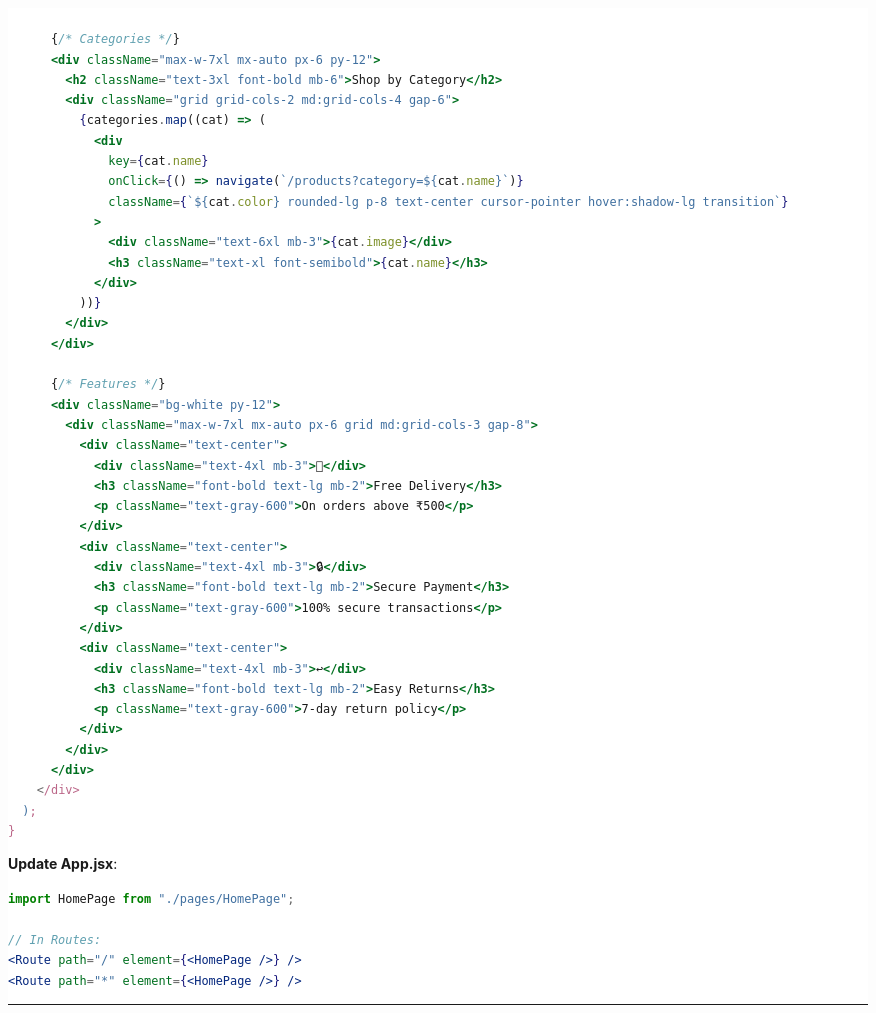 ```jsx

      {/* Categories */}
      <div className="max-w-7xl mx-auto px-6 py-12">
        <h2 className="text-3xl font-bold mb-6">Shop by Category</h2>
        <div className="grid grid-cols-2 md:grid-cols-4 gap-6">
          {categories.map((cat) => (
            <div
              key={cat.name}
              onClick={() => navigate(`/products?category=${cat.name}`)}
              className={`${cat.color} rounded-lg p-8 text-center cursor-pointer hover:shadow-lg transition`}
            >
              <div className="text-6xl mb-3">{cat.image}</div>
              <h3 className="text-xl font-semibold">{cat.name}</h3>
            </div>
          ))}
        </div>
      </div>

      {/* Features */}
      <div className="bg-white py-12">
        <div className="max-w-7xl mx-auto px-6 grid md:grid-cols-3 gap-8">
          <div className="text-center">
            <div className="text-4xl mb-3">🚚</div>
            <h3 className="font-bold text-lg mb-2">Free Delivery</h3>
            <p className="text-gray-600">On orders above ₹500</p>
          </div>
          <div className="text-center">
            <div className="text-4xl mb-3">🔒</div>
            <h3 className="font-bold text-lg mb-2">Secure Payment</h3>
            <p className="text-gray-600">100% secure transactions</p>
          </div>
          <div className="text-center">
            <div className="text-4xl mb-3">↩️</div>
            <h3 className="font-bold text-lg mb-2">Easy Returns</h3>
            <p className="text-gray-600">7-day return policy</p>
          </div>
        </div>
      </div>
    </div>
  );
}
```

**Update App.jsx**:
```jsx
import HomePage from "./pages/HomePage";

// In Routes:
<Route path="/" element={<HomePage />} />
<Route path="*" element={<HomePage />} />
```

---